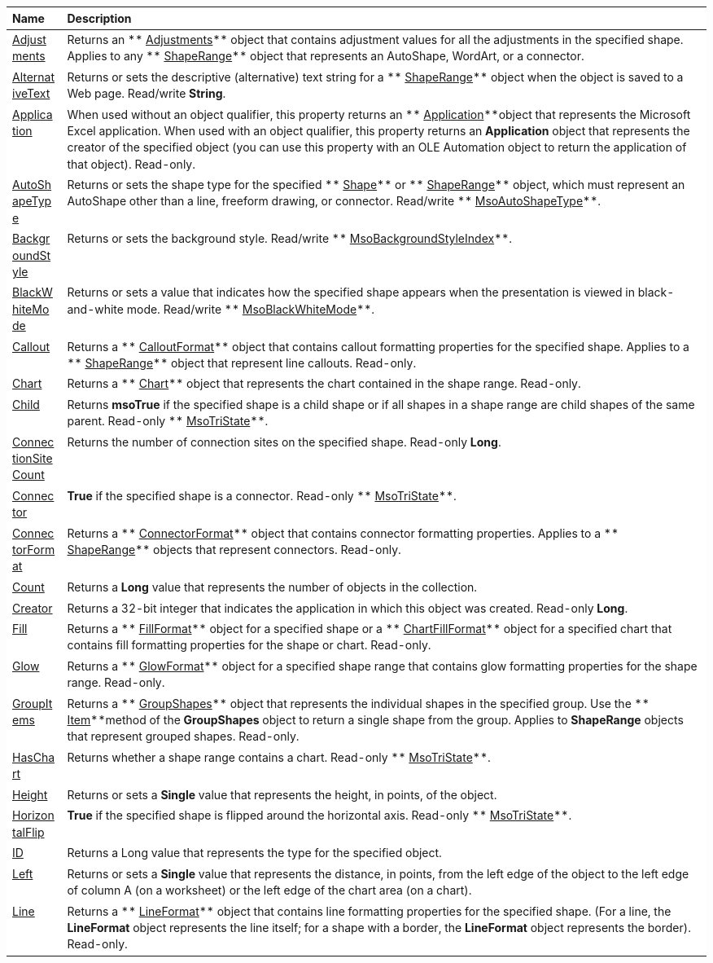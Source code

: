 |**Name**|**Description**|
|:-----|:-----|
| [Adjustments](c7a39ae0-364a-2568-c3c5-e10c9a3c125f.md)|Returns an  ** [Adjustments](c69c4bbf-5687-f453-e238-28d4b98d4808.md)** object that contains adjustment values for all the adjustments in the specified shape. Applies to any ** [ShapeRange](e1b8229c-73a0-4a77-5e00-4bcec9032260.md)** object that represents an AutoShape, WordArt, or a connector.|
| [AlternativeText](8485fffc-b1db-d93f-8945-2f871211fc5d.md)|Returns or sets the descriptive (alternative) text string for a  ** [ShapeRange](e1b8229c-73a0-4a77-5e00-4bcec9032260.md)** object when the object is saved to a Web page. Read/write **String**.|
| [Application](1fd7d168-7d4e-c732-db7d-986757a0a483.md)|When used without an object qualifier, this property returns an  ** [Application](19b73597-5cf9-4f56-8227-b5211f657f6f.md)**object that represents the Microsoft Excel application. When used with an object qualifier, this property returns an  **Application** object that represents the creator of the specified object (you can use this property with an OLE Automation object to return the application of that object). Read-only.|
| [AutoShapeType](de4c8273-2804-012c-38a0-7689aa54b02e.md)|Returns or sets the shape type for the specified  ** [Shape](8f01fcd1-b7d9-5216-2de5-40fb6648a403.md)** or ** [ShapeRange](e1b8229c-73a0-4a77-5e00-4bcec9032260.md)** object, which must represent an AutoShape other than a line, freeform drawing, or connector. Read/write ** [MsoAutoShapeType](7e6fe414-2b25-56d7-a678-b6e718329118.md)**.|
| [BackgroundStyle](cb2333b7-3ad3-fc86-ac17-635ffe9a6978.md)|Returns or sets the background style. Read/write  ** [MsoBackgroundStyleIndex](76a4589b-404b-0e8e-3b75-d72d65ba2987.md)**.|
| [BlackWhiteMode](df88d789-6686-2f02-1e69-54c8ab47060c.md)|Returns or sets a value that indicates how the specified shape appears when the presentation is viewed in black-and-white mode. Read/write  ** [MsoBlackWhiteMode](2b4d7e22-1277-9f5c-ba52-a37e113477c1.md)**.|
| [Callout](15078411-7968-27ba-aa73-2c5d69220b08.md)|Returns a  ** [CalloutFormat](d9d7d279-04ef-dbee-23cd-ddd606ed917d.md)** object that contains callout formatting properties for the specified shape. Applies to a ** [ShapeRange](e1b8229c-73a0-4a77-5e00-4bcec9032260.md)** object that represent line callouts. Read-only.|
| [Chart](35ef1be3-f8ff-d0df-e6de-2860e953c36d.md)|Returns a  ** [Chart](179c32ce-49bd-6f36-ea12-89fb5443f3ea.md)** object that represents the chart contained in the shape range. Read-only.|
| [Child](ce25e66e-6446-1c43-1ab5-0ec486311ef2.md)|Returns  **msoTrue** if the specified shape is a child shape or if all shapes in a shape range are child shapes of the same parent. Read-only ** [MsoTriState](2036cfc9-be7d-e05c-bec7-af05e3c3c515.md)**.|
| [ConnectionSiteCount](ce638d98-1db8-3f76-3f83-a38c62a04a1e.md)|Returns the number of connection sites on the specified shape. Read-only  **Long**.|
| [Connector](04562f53-97a0-3f53-79de-c2c660f5a48e.md)| **True** if the specified shape is a connector. Read-only ** [MsoTriState](2036cfc9-be7d-e05c-bec7-af05e3c3c515.md)**.|
| [ConnectorFormat](cc2c9559-a7f5-8e32-1976-c81e400fb9dd.md)|Returns a  ** [ConnectorFormat](56c97d73-bde2-52ae-2bc3-724d21fdd515.md)** object that contains connector formatting properties. Applies to a ** [ShapeRange](e1b8229c-73a0-4a77-5e00-4bcec9032260.md)** objects that represent connectors. Read-only.|
| [Count](5c3f307d-5607-fcb9-fdf0-4f5f9c075a09.md)|Returns a  **Long** value that represents the number of objects in the collection.|
| [Creator](5ac1fcc9-ad5c-f25b-2e09-a8f3febcacef.md)|Returns a 32-bit integer that indicates the application in which this object was created. Read-only  **Long**.|
| [Fill](90cdad1e-ecc5-e5be-4270-51c28666b0f4.md)|Returns a  ** [FillFormat](b602e09e-97ab-bfbe-1796-bc44ebb7dc28.md)** object for a specified shape or a ** [ChartFillFormat](e011f58f-141b-1b21-0db4-04a5c5e964c6.md)** object for a specified chart that contains fill formatting properties for the shape or chart. Read-only.|
| [Glow](d2b7670f-2715-51f6-1c67-434e3ab39a67.md)|Returns a  ** [GlowFormat](b89e2245-e3a4-4a8c-cd4f-86396ad71a5b.md)** object for a specified shape range that contains glow formatting properties for the shape range. Read-only.|
| [GroupItems](daf6d12c-409a-cf0a-989f-319333d24596.md)|Returns a  ** [GroupShapes](252d35da-9ab4-97f4-1e00-48ccfc003534.md)** object that represents the individual shapes in the specified group. Use the ** [Item](2f664b81-d870-7936-6dff-0eef163c2e03.md)**method of the  **GroupShapes** object to return a single shape from the group. Applies to **ShapeRange** objects that represent grouped shapes. Read-only.|
| [HasChart](7b1d5428-3e86-0d92-bf36-9617be0c240c.md)| Returns whether a shape range contains a chart. Read-only ** [MsoTriState](2036cfc9-be7d-e05c-bec7-af05e3c3c515.md)**.|
| [Height](e31a804a-4702-5892-fa5f-fbd87544968e.md)|Returns or sets a  **Single** value that represents the height, in points, of the object.|
| [HorizontalFlip](3b5f3755-987c-cd48-44a2-8be8bdd886dd.md)| **True** if the specified shape is flipped around the horizontal axis. Read-only ** [MsoTriState](2036cfc9-be7d-e05c-bec7-af05e3c3c515.md)**.|
| [ID](b95dd429-333c-59e6-23b1-dde9ee0eac4c.md)|Returns a Long value that represents the type for the specified object.|
| [Left](3e6dd9e4-c5c8-3f06-4af5-e245d1b10ec8.md)|Returns or sets a  **Single** value that represents the distance, in points, from the left edge of the object to the left edge of column A (on a worksheet) or the left edge of the chart area (on a chart).|
| [Line](7504afaa-0ddd-6ae8-4653-fddc0af9ede7.md)|Returns a  ** [LineFormat](13eca34b-adf7-ddd3-8c73-cc8b508c624a.md)** object that contains line formatting properties for the specified shape. (For a line, the **LineFormat** object represents the line itself; for a shape with a border, the **LineFormat** object represents the border). Read-only.|